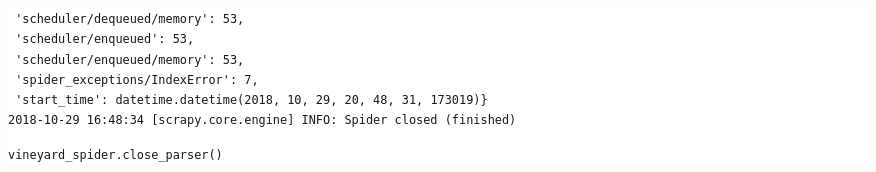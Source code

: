      'scheduler/dequeued/memory': 53,
     'scheduler/enqueued': 53,
     'scheduler/enqueued/memory': 53,
     'spider_exceptions/IndexError': 7,
     'start_time': datetime.datetime(2018, 10, 29, 20, 48, 31, 173019)}
    2018-10-29 16:48:34 [scrapy.core.engine] INFO: Spider closed (finished)



```python
vineyard_spider.close_parser()
```


```python

```
